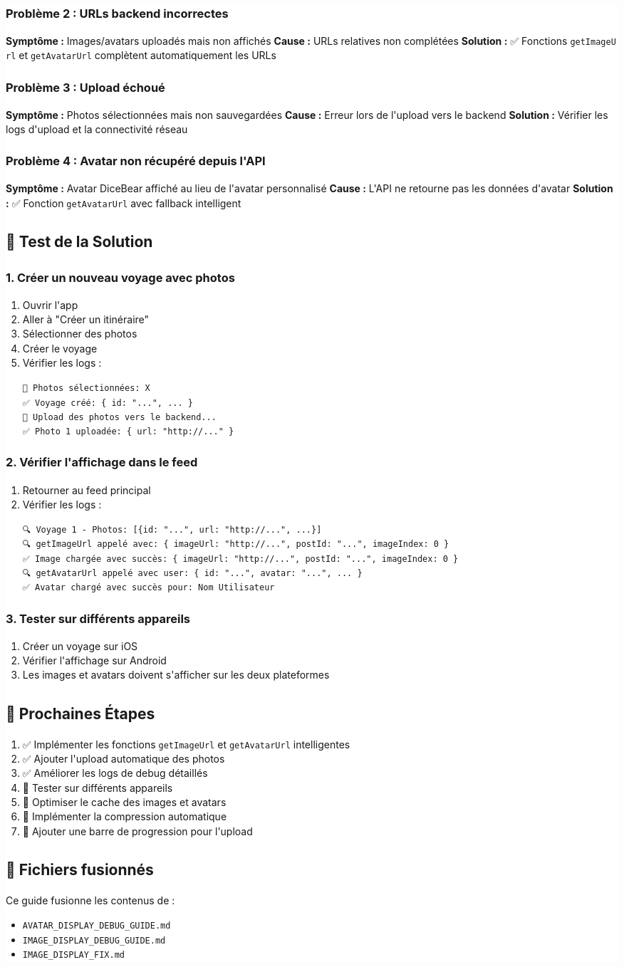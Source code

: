 ### **Problème 2 : URLs backend incorrectes**
**Symptôme :** Images/avatars uploadés mais non affichés
**Cause :** URLs relatives non complétées
**Solution :** ✅ Fonctions `getImageUrl` et `getAvatarUrl` complètent automatiquement les URLs

### **Problème 3 : Upload échoué**
**Symptôme :** Photos sélectionnées mais non sauvegardées
**Cause :** Erreur lors de l'upload vers le backend
**Solution :** Vérifier les logs d'upload et la connectivité réseau

### **Problème 4 : Avatar non récupéré depuis l'API**
**Symptôme :** Avatar DiceBear affiché au lieu de l'avatar personnalisé
**Cause :** L'API ne retourne pas les données d'avatar
**Solution :** ✅ Fonction `getAvatarUrl` avec fallback intelligent

## 🧪 Test de la Solution

### **1. Créer un nouveau voyage avec photos**
1. Ouvrir l'app
2. Aller à "Créer un itinéraire"
3. Sélectionner des photos
4. Créer le voyage
5. Vérifier les logs :
   ```
   📸 Photos sélectionnées: X
   ✅ Voyage créé: { id: "...", ... }
   📸 Upload des photos vers le backend...
   ✅ Photo 1 uploadée: { url: "http://..." }
   ```

### **2. Vérifier l'affichage dans le feed**
1. Retourner au feed principal
2. Vérifier les logs :
   ```
   🔍 Voyage 1 - Photos: [{id: "...", url: "http://...", ...}]
   🔍 getImageUrl appelé avec: { imageUrl: "http://...", postId: "...", imageIndex: 0 }
   ✅ Image chargée avec succès: { imageUrl: "http://...", postId: "...", imageIndex: 0 }
   🔍 getAvatarUrl appelé avec user: { id: "...", avatar: "...", ... }
   ✅ Avatar chargé avec succès pour: Nom Utilisateur
   ```

### **3. Tester sur différents appareils**
1. Créer un voyage sur iOS
2. Vérifier l'affichage sur Android
3. Les images et avatars doivent s'afficher sur les deux plateformes

## 🔄 Prochaines Étapes

1. ✅ Implémenter les fonctions `getImageUrl` et `getAvatarUrl` intelligentes
2. ✅ Ajouter l'upload automatique des photos
3. ✅ Améliorer les logs de debug détaillés
4. 🔄 Tester sur différents appareils
5. 🔄 Optimiser le cache des images et avatars
6. 🔄 Implémenter la compression automatique
7. 🔄 Ajouter une barre de progression pour l'upload

## 📁 Fichiers fusionnés
Ce guide fusionne les contenus de :
- `AVATAR_DISPLAY_DEBUG_GUIDE.md`
- `IMAGE_DISPLAY_DEBUG_GUIDE.md`
- `IMAGE_DISPLAY_FIX.md` 